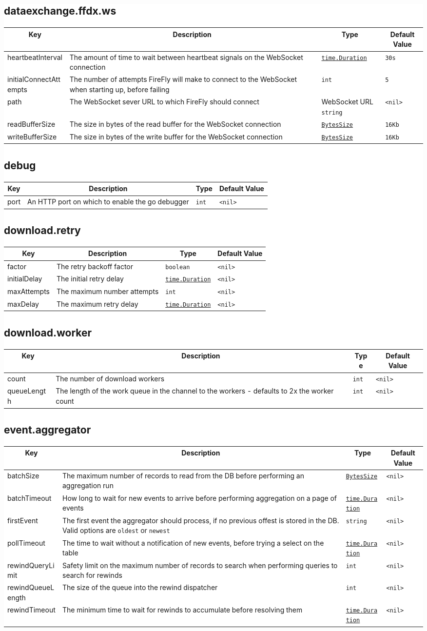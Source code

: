 ## dataexchange.ffdx.ws

|Key|Description|Type|Default Value|
|---|-----------|----|-------------|
|heartbeatInterval|The amount of time to wait between heartbeat signals on the WebSocket connection|[`time.Duration`](https://pkg.go.dev/time#Duration)|`30s`
|initialConnectAttempts|The number of attempts FireFly will make to connect to the WebSocket when starting up, before failing|`int`|`5`
|path|The WebSocket sever URL to which FireFly should connect|WebSocket URL `string`|`<nil>`
|readBufferSize|The size in bytes of the read buffer for the WebSocket connection|[`BytesSize`](https://pkg.go.dev/github.com/docker/go-units#BytesSize)|`16Kb`
|writeBufferSize|The size in bytes of the write buffer for the WebSocket connection|[`BytesSize`](https://pkg.go.dev/github.com/docker/go-units#BytesSize)|`16Kb`

## debug

|Key|Description|Type|Default Value|
|---|-----------|----|-------------|
|port|An HTTP port on which to enable the go debugger|`int`|`<nil>`

## download.retry

|Key|Description|Type|Default Value|
|---|-----------|----|-------------|
|factor|The retry backoff factor|`boolean`|`<nil>`
|initialDelay|The initial retry delay|[`time.Duration`](https://pkg.go.dev/time#Duration)|`<nil>`
|maxAttempts|The maximum number attempts|`int`|`<nil>`
|maxDelay|The maximum retry delay|[`time.Duration`](https://pkg.go.dev/time#Duration)|`<nil>`

## download.worker

|Key|Description|Type|Default Value|
|---|-----------|----|-------------|
|count|The number of download workers|`int`|`<nil>`
|queueLength|The length of the work queue in the channel to the workers - defaults to 2x the worker count|`int`|`<nil>`

## event.aggregator

|Key|Description|Type|Default Value|
|---|-----------|----|-------------|
|batchSize|The maximum number of records to read from the DB before performing an aggregation run|[`BytesSize`](https://pkg.go.dev/github.com/docker/go-units#BytesSize)|`<nil>`
|batchTimeout|How long to wait for new events to arrive before performing aggregation on a page of events|[`time.Duration`](https://pkg.go.dev/time#Duration)|`<nil>`
|firstEvent|The first event the aggregator should process, if no previous offest is stored in the DB. Valid options are `oldest` or `newest`|`string`|`<nil>`
|pollTimeout|The time to wait without a notification of new events, before trying a select on the table|[`time.Duration`](https://pkg.go.dev/time#Duration)|`<nil>`
|rewindQueryLimit|Safety limit on the maximum number of records to search when performing queries to search for rewinds|`int`|`<nil>`
|rewindQueueLength|The size of the queue into the rewind dispatcher|`int`|`<nil>`
|rewindTimeout|The minimum time to wait for rewinds to accumulate before resolving them|[`time.Duration`](https://pkg.go.dev/time#Duration)|`<nil>`
